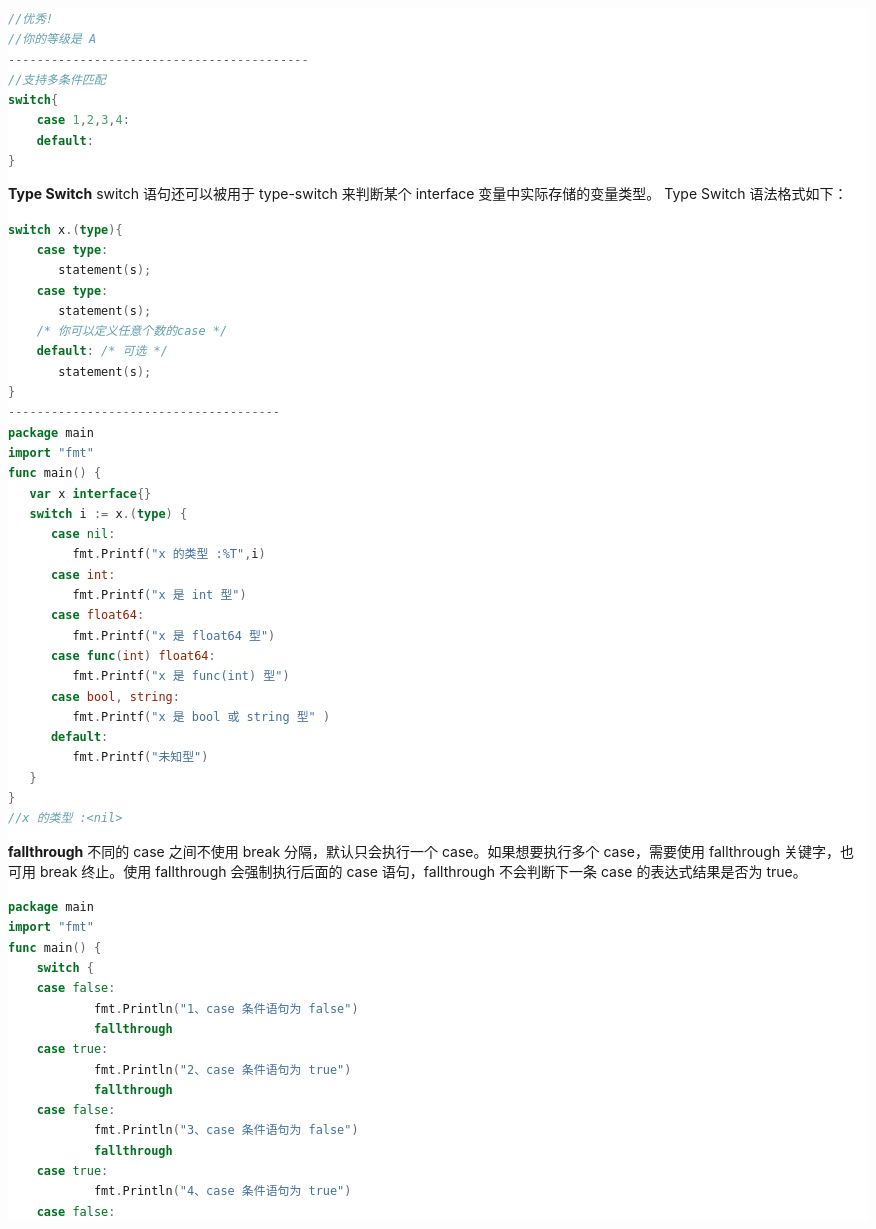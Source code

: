 ```GO
//优秀!
//你的等级是 A
------------------------------------------
//支持多条件匹配
switch{
    case 1,2,3,4:
    default:
}
```
**Type Switch**
switch 语句还可以被用于 type-switch 来判断某个 interface 变量中实际存储的变量类型。
Type Switch 语法格式如下：
```GO
switch x.(type){
    case type:
       statement(s);      
    case type:
       statement(s); 
    /* 你可以定义任意个数的case */
    default: /* 可选 */
       statement(s);
}
--------------------------------------
package main
import "fmt"
func main() {
   var x interface{} 
   switch i := x.(type) {
      case nil:  
         fmt.Printf("x 的类型 :%T",i)                
      case int:  
         fmt.Printf("x 是 int 型")                      
      case float64:
         fmt.Printf("x 是 float64 型")          
      case func(int) float64:
         fmt.Printf("x 是 func(int) 型")                      
      case bool, string:
         fmt.Printf("x 是 bool 或 string 型" )      
      default:
         fmt.Printf("未知型")    
   }  
}
//x 的类型 :<nil>
```
**fallthrough**
  不同的 case 之间不使用 break 分隔，默认只会执行一个 case。如果想要执行多个 case，需要使用 fallthrough 关键字，也可用 break 终止。使用 fallthrough 会强制执行后面的 case 语句，fallthrough 不会判断下一条 case 的表达式结果是否为 true。
```GO
package main
import "fmt"
func main() {
    switch {
    case false:
            fmt.Println("1、case 条件语句为 false")
            fallthrough
    case true:
            fmt.Println("2、case 条件语句为 true")
            fallthrough
    case false:
            fmt.Println("3、case 条件语句为 false")
            fallthrough
    case true:
            fmt.Println("4、case 条件语句为 true")
    case false:
```